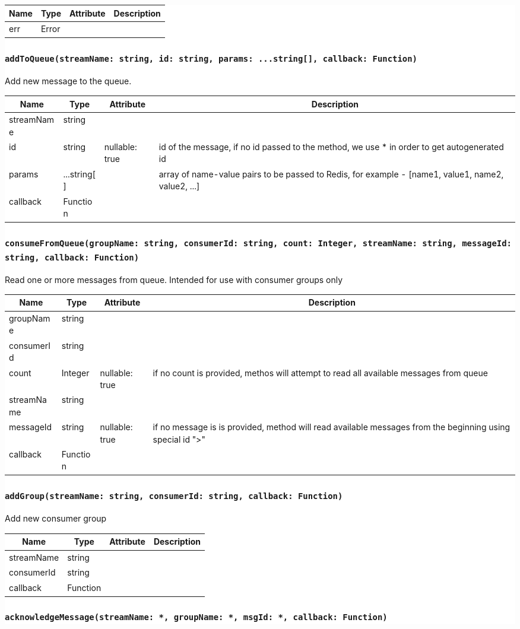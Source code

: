 | Name | Type | Attribute | Description |
| --- | --- | --- | --- |
| err | Error |  |

### `addToQueue(streamName: string, id: string, params: ...string[], callback: Function)`

Add new message to the queue.

| Name | Type | Attribute | Description |
| --- | --- | --- | --- |
| streamName | string |  |
| id | string | nullable: true | id of the message, if no id passed to the method, we use * in order to get autogenerated id |
| params | ...string[] |  | array of name-value pairs to be passed to Redis, for example - [name1, value1, name2, value2, ...] |
| callback | Function |  |

### `consumeFromQueue(groupName: string, consumerId: string, count: Integer, streamName: string, messageId: string, callback: Function)`

Read one or more messages from queue. Intended for use with consumer groups only

| Name | Type | Attribute | Description |
| --- | --- | --- | --- |
| groupName | string |  |
| consumerId | string |  |
| count | Integer | nullable: true | if no count is provided, methos will attempt to read all available messages from queue |
| streamName | string |  |
| messageId | string | nullable: true | if no message is is provided, method will read available messages from the beginning using special id ">" |
| callback | Function |  |

### `addGroup(streamName: string, consumerId: string, callback: Function)`

Add new consumer group

| Name | Type | Attribute | Description |
| --- | --- | --- | --- |
| streamName | string |  |
| consumerId | string |  |
| callback | Function |  |

### `acknowledgeMessage(streamName: *, groupName: *, msgId: *, callback: Function)`
